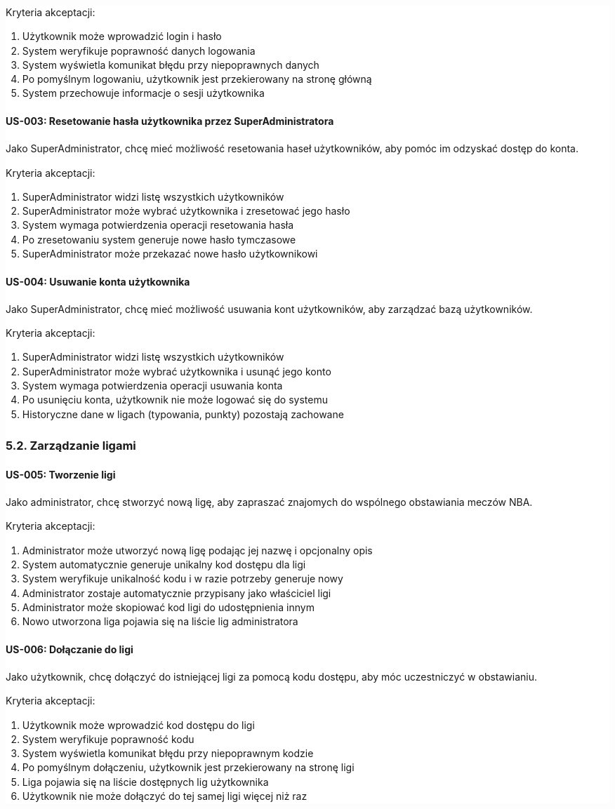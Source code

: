 Kryteria akceptacji:
1. Użytkownik może wprowadzić login i hasło
2. System weryfikuje poprawność danych logowania
3. System wyświetla komunikat błędu przy niepoprawnych danych
4. Po pomyślnym logowaniu, użytkownik jest przekierowany na stronę główną
5. System przechowuje informacje o sesji użytkownika

#### US-003: Resetowanie hasła użytkownika przez SuperAdministratora
Jako SuperAdministrator, chcę mieć możliwość resetowania haseł użytkowników, aby pomóc im odzyskać dostęp do konta.

Kryteria akceptacji:
1. SuperAdministrator widzi listę wszystkich użytkowników
2. SuperAdministrator może wybrać użytkownika i zresetować jego hasło
3. System wymaga potwierdzenia operacji resetowania hasła
4. Po zresetowaniu system generuje nowe hasło tymczasowe
5. SuperAdministrator może przekazać nowe hasło użytkownikowi

#### US-004: Usuwanie konta użytkownika
Jako SuperAdministrator, chcę mieć możliwość usuwania kont użytkowników, aby zarządzać bazą użytkowników.

Kryteria akceptacji:
1. SuperAdministrator widzi listę wszystkich użytkowników
2. SuperAdministrator może wybrać użytkownika i usunąć jego konto
3. System wymaga potwierdzenia operacji usuwania konta
4. Po usunięciu konta, użytkownik nie może logować się do systemu
5. Historyczne dane w ligach (typowania, punkty) pozostają zachowane

### 5.2. Zarządzanie ligami

#### US-005: Tworzenie ligi
Jako administrator, chcę stworzyć nową ligę, aby zapraszać znajomych do wspólnego obstawiania meczów NBA.

Kryteria akceptacji:
1. Administrator może utworzyć nową ligę podając jej nazwę i opcjonalny opis
2. System automatycznie generuje unikalny kod dostępu dla ligi
3. System weryfikuje unikalność kodu i w razie potrzeby generuje nowy
4. Administrator zostaje automatycznie przypisany jako właściciel ligi
5. Administrator może skopiować kod ligi do udostępnienia innym
6. Nowo utworzona liga pojawia się na liście lig administratora

#### US-006: Dołączanie do ligi
Jako użytkownik, chcę dołączyć do istniejącej ligi za pomocą kodu dostępu, aby móc uczestniczyć w obstawianiu.

Kryteria akceptacji:
1. Użytkownik może wprowadzić kod dostępu do ligi
2. System weryfikuje poprawność kodu
3. System wyświetla komunikat błędu przy niepoprawnym kodzie
4. Po pomyślnym dołączeniu, użytkownik jest przekierowany na stronę ligi
5. Liga pojawia się na liście dostępnych lig użytkownika
6. Użytkownik nie może dołączyć do tej samej ligi więcej niż raz
